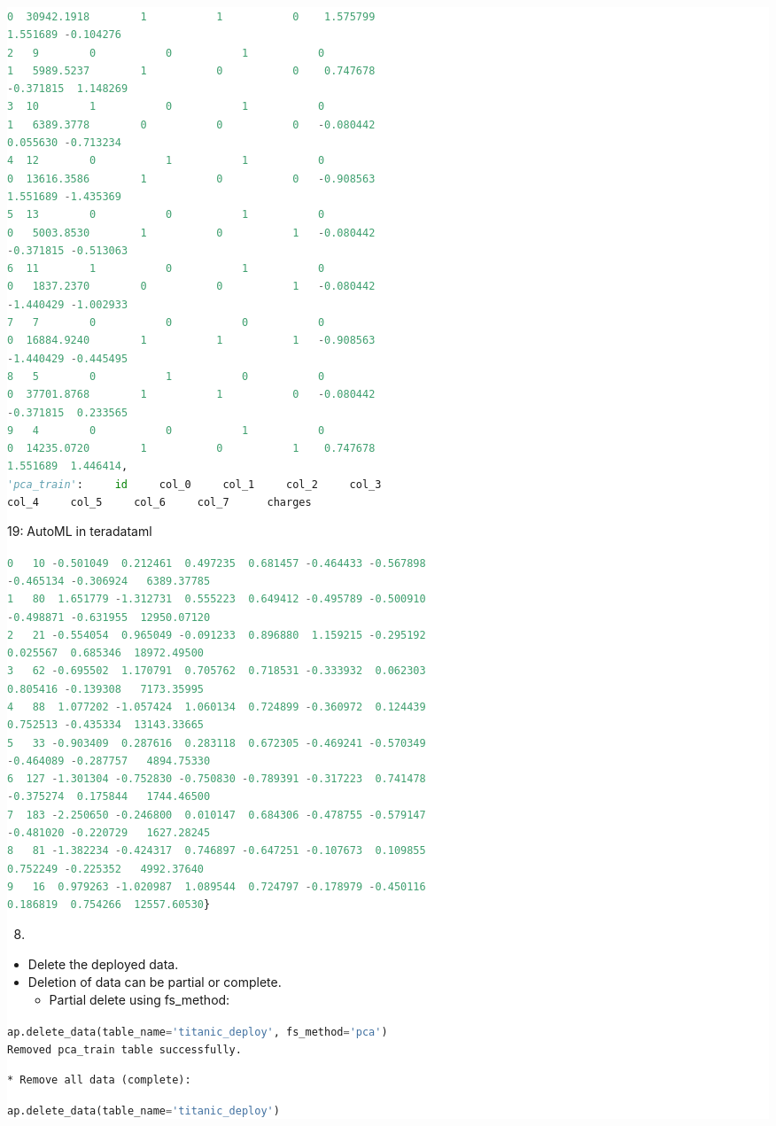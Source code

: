 ```python
0  30942.1918        1           1           0    1.575799
1.551689 -0.104276
2   9        0           0           1           0
1   5989.5237        1           0           0    0.747678
-0.371815  1.148269
3  10        1           0           1           0
1   6389.3778        0           0           0   -0.080442
0.055630 -0.713234
4  12        0           1           1           0
0  13616.3586        1           0           0   -0.908563
1.551689 -1.435369
5  13        0           0           1           0
0   5003.8530        1           0           1   -0.080442
-0.371815 -0.513063
6  11        1           0           1           0
0   1837.2370        0           0           1   -0.080442
-1.440429 -1.002933
7   7        0           0           0           0
0  16884.9240        1           1           1   -0.908563
-1.440429 -0.445495
8   5        0           1           0           0
0  37701.8768        1           1           0   -0.080442
-0.371815  0.233565
9   4        0           0           1           0
0  14235.0720        1           0           1    0.747678
1.551689  1.446414,
'pca_train':     id     col_0     col_1     col_2     col_3
col_4     col_5     col_6     col_7      charges
```
19: AutoML in teradataml

```python
0   10 -0.501049  0.212461  0.497235  0.681457 -0.464433 -0.567898
-0.465134 -0.306924   6389.37785
1   80  1.651779 -1.312731  0.555223  0.649412 -0.495789 -0.500910
-0.498871 -0.631955  12950.07120
2   21 -0.554054  0.965049 -0.091233  0.896880  1.159215 -0.295192
0.025567  0.685346  18972.49500
3   62 -0.695502  1.170791  0.705762  0.718531 -0.333932  0.062303
0.805416 -0.139308   7173.35995
4   88  1.077202 -1.057424  1.060134  0.724899 -0.360972  0.124439
0.752513 -0.435334  13143.33665
5   33 -0.903409  0.287616  0.283118  0.672305 -0.469241 -0.570349
-0.464089 -0.287757   4894.75330
6  127 -1.301304 -0.752830 -0.750830 -0.789391 -0.317223  0.741478
-0.375274  0.175844   1744.46500
7  183 -2.250650 -0.246800  0.010147  0.684306 -0.478755 -0.579147
-0.481020 -0.220729   1627.28245
8   81 -1.382234 -0.424317  0.746897 -0.647251 -0.107673  0.109855
0.752249 -0.225352   4992.37640
9   16  0.979263 -1.020987  1.089544  0.724797 -0.178979 -0.450116
0.186819  0.754266  12557.60530}
```
8.
* Delete the deployed data.
* Deletion of data can be partial or complete.
    * Partial delete using fs_method:
```python
ap.delete_data(table_name='titanic_deploy', fs_method='pca')
Removed pca_train table successfully.
```
    * Remove all data (complete):
```python
ap.delete_data(table_name='titanic_deploy')
```
